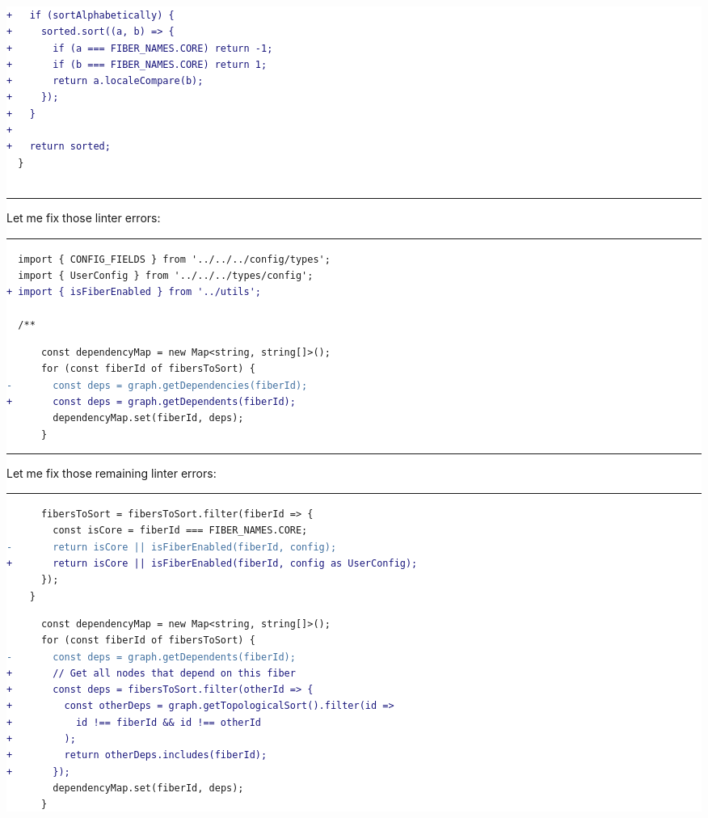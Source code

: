 ```diff
+   if (sortAlphabetically) {
+     sorted.sort((a, b) => {
+       if (a === FIBER_NAMES.CORE) return -1;
+       if (b === FIBER_NAMES.CORE) return 1;
+       return a.localeCompare(b);
+     });
+   }
+   
+   return sorted;
  }
  
```

---

Let me fix those linter errors:



---

```diff
  import { CONFIG_FIELDS } from '../../../config/types';
  import { UserConfig } from '../../../types/config';
+ import { isFiberEnabled } from '../utils';
  
  /**
```

```diff
      const dependencyMap = new Map<string, string[]>();
      for (const fiberId of fibersToSort) {
-       const deps = graph.getDependencies(fiberId);
+       const deps = graph.getDependents(fiberId);
        dependencyMap.set(fiberId, deps);
      }
```

---

Let me fix those remaining linter errors:




---

```diff
      fibersToSort = fibersToSort.filter(fiberId => {
        const isCore = fiberId === FIBER_NAMES.CORE;
-       return isCore || isFiberEnabled(fiberId, config);
+       return isCore || isFiberEnabled(fiberId, config as UserConfig);
      });
    }
```

```diff
      const dependencyMap = new Map<string, string[]>();
      for (const fiberId of fibersToSort) {
-       const deps = graph.getDependents(fiberId);
+       // Get all nodes that depend on this fiber
+       const deps = fibersToSort.filter(otherId => {
+         const otherDeps = graph.getTopologicalSort().filter(id => 
+           id !== fiberId && id !== otherId
+         );
+         return otherDeps.includes(fiberId);
+       });
        dependencyMap.set(fiberId, deps);
      }
```
